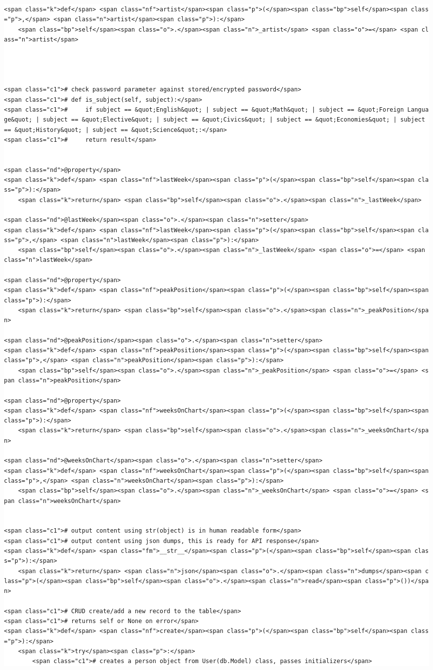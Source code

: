     <span class="k">def</span> <span class="nf">artist</span><span class="p">(</span><span class="bp">self</span><span class="p">,</span> <span class="n">artist</span><span class="p">):</span>
        <span class="bp">self</span><span class="o">.</span><span class="n">_artist</span> <span class="o">=</span> <span class="n">artist</span>
        



    <span class="c1"># check password parameter against stored/encrypted password</span>
    <span class="c1"># def is_subject(self, subject):</span>
    <span class="c1">#     if subject == &quot;English&quot; | subject == &quot;Math&quot; | subject == &quot;Foreign Language&quot; | subject == &quot;Elective&quot; | subject == &quot;Civics&quot; | subject == &quot;Economies&quot; | subject == &quot;History&quot; | subject == &quot;Science&quot;:</span>
    <span class="c1">#     return result</span>
    
    
    <span class="nd">@property</span>
    <span class="k">def</span> <span class="nf">lastWeek</span><span class="p">(</span><span class="bp">self</span><span class="p">):</span>
        <span class="k">return</span> <span class="bp">self</span><span class="o">.</span><span class="n">_lastWeek</span>
    
    <span class="nd">@lastWeek</span><span class="o">.</span><span class="n">setter</span>
    <span class="k">def</span> <span class="nf">lastWeek</span><span class="p">(</span><span class="bp">self</span><span class="p">,</span> <span class="n">lastWeek</span><span class="p">):</span>
        <span class="bp">self</span><span class="o">.</span><span class="n">_lastWeek</span> <span class="o">=</span> <span class="n">lastWeek</span>
    
    <span class="nd">@property</span>
    <span class="k">def</span> <span class="nf">peakPosition</span><span class="p">(</span><span class="bp">self</span><span class="p">):</span>
        <span class="k">return</span> <span class="bp">self</span><span class="o">.</span><span class="n">_peakPosition</span>
    
    <span class="nd">@peakPosition</span><span class="o">.</span><span class="n">setter</span>
    <span class="k">def</span> <span class="nf">peakPosition</span><span class="p">(</span><span class="bp">self</span><span class="p">,</span> <span class="n">peakPosition</span><span class="p">):</span>
        <span class="bp">self</span><span class="o">.</span><span class="n">_peakPosition</span> <span class="o">=</span> <span class="n">peakPosition</span>

    <span class="nd">@property</span>
    <span class="k">def</span> <span class="nf">weeksOnChart</span><span class="p">(</span><span class="bp">self</span><span class="p">):</span>
        <span class="k">return</span> <span class="bp">self</span><span class="o">.</span><span class="n">_weeksOnChart</span>
    
    <span class="nd">@weeksOnChart</span><span class="o">.</span><span class="n">setter</span>
    <span class="k">def</span> <span class="nf">weeksOnChart</span><span class="p">(</span><span class="bp">self</span><span class="p">,</span> <span class="n">weeksOnChart</span><span class="p">):</span>
        <span class="bp">self</span><span class="o">.</span><span class="n">_weeksOnChart</span> <span class="o">=</span> <span class="n">weeksOnChart</span>
    
  
    <span class="c1"># output content using str(object) is in human readable form</span>
    <span class="c1"># output content using json dumps, this is ready for API response</span>
    <span class="k">def</span> <span class="fm">__str__</span><span class="p">(</span><span class="bp">self</span><span class="p">):</span>
        <span class="k">return</span> <span class="n">json</span><span class="o">.</span><span class="n">dumps</span><span class="p">(</span><span class="bp">self</span><span class="o">.</span><span class="n">read</span><span class="p">())</span>

    <span class="c1"># CRUD create/add a new record to the table</span>
    <span class="c1"># returns self or None on error</span>
    <span class="k">def</span> <span class="nf">create</span><span class="p">(</span><span class="bp">self</span><span class="p">):</span>
        <span class="k">try</span><span class="p">:</span>
            <span class="c1"># creates a person object from User(db.Model) class, passes initializers</span>